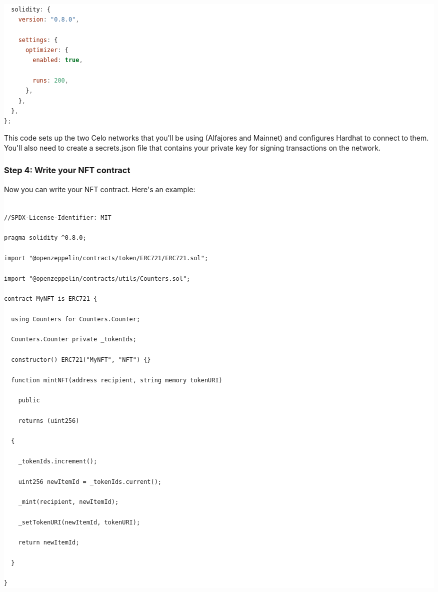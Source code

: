 ```javascript
  solidity: {
    version: "0.8.0",

    settings: {
      optimizer: {
        enabled: true,

        runs: 200,
      },
    },
  },
};
```

This code sets up the two Celo networks that you'll be using (Alfajores and Mainnet) and configures Hardhat to connect to them. You'll also need to create a secrets.json file that contains your private key for signing transactions on the network.

### Step 4: Write your NFT contract

Now you can write your NFT contract. Here's an example:

```solidity

//SPDX-License-Identifier: MIT

pragma solidity ^0.8.0;

import "@openzeppelin/contracts/token/ERC721/ERC721.sol";

import "@openzeppelin/contracts/utils/Counters.sol";

contract MyNFT is ERC721 {

  using Counters for Counters.Counter;

  Counters.Counter private _tokenIds;

  constructor() ERC721("MyNFT", "NFT") {}

  function mintNFT(address recipient, string memory tokenURI)

    public

    returns (uint256)

  {

    _tokenIds.increment();

    uint256 newItemId = _tokenIds.current();

    _mint(recipient, newItemId);

    _setTokenURI(newItemId, tokenURI);

    return newItemId;

  }

}
```
